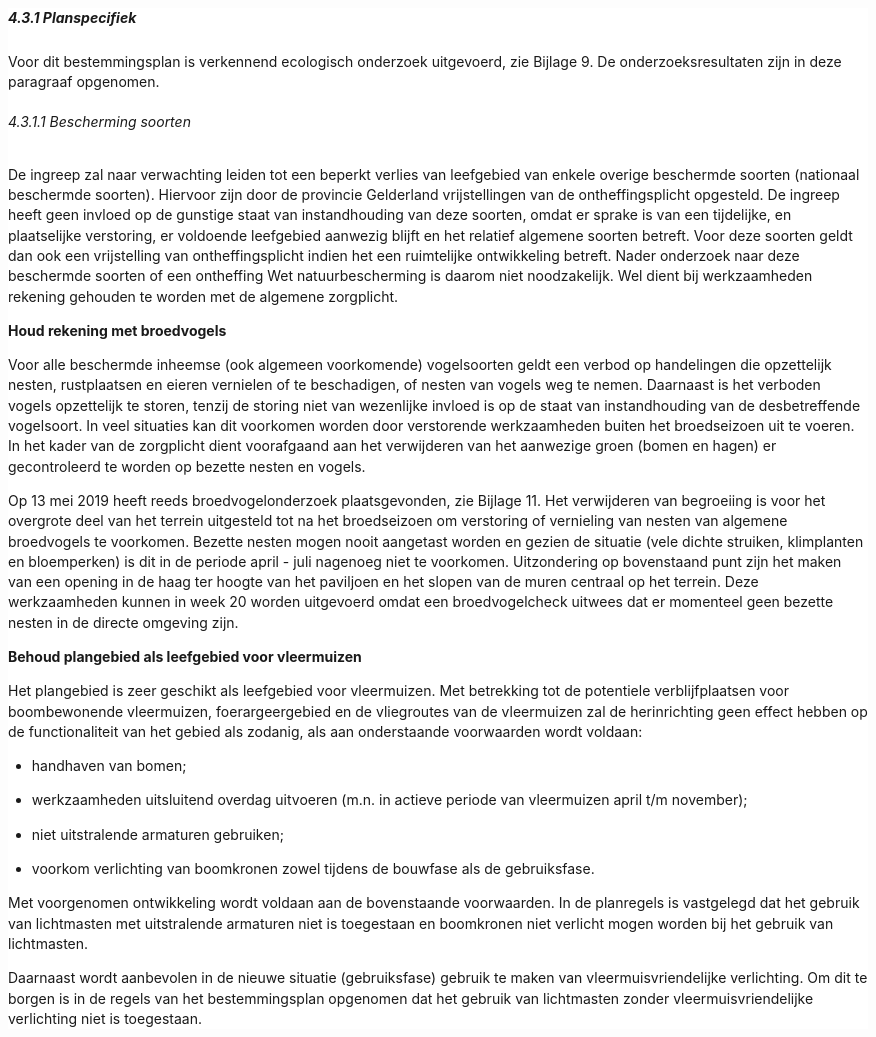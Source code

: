 ##### 4\.3\.1 Planspecifiek

Voor dit bestemmingsplan is verkennend ecologisch onderzoek uitgevoerd, zie Bijlage 9. De onderzoeksresultaten zijn in deze paragraaf opgenomen.

###### 4\.3\.1\.1 Bescherming soorten

De ingreep zal naar verwachting leiden tot een beperkt verlies van leefgebied van enkele overige beschermde soorten (nationaal beschermde soorten). Hiervoor zijn door de provincie Gelderland vrijstellingen van de ontheffingsplicht opgesteld. De ingreep heeft geen invloed op de gunstige staat van instandhouding van deze soorten, omdat er sprake is van een tijdelijke, en plaatselijke verstoring, er voldoende leefgebied aanwezig blijft en het relatief algemene soorten betreft. Voor deze soorten geldt dan ook een vrijstelling van ontheffingsplicht indien het een ruimtelijke ontwikkeling betreft. Nader onderzoek naar deze beschermde soorten of een ontheffing Wet natuurbescherming is daarom niet noodzakelijk. Wel dient bij werkzaamheden rekening gehouden te worden met de algemene zorgplicht.

**Houd rekening met broedvogels**

Voor alle beschermde inheemse (ook algemeen voorkomende) vogelsoorten geldt een verbod op handelingen die opzettelijk nesten, rustplaatsen en eieren vernielen of te beschadigen, of nesten van vogels weg te nemen. Daarnaast is het verboden vogels opzettelijk te storen, tenzij de storing niet van wezenlijke invloed is op de staat van instandhouding van de desbetreffende vogelsoort. In veel situaties kan dit voorkomen worden door verstorende werkzaamheden buiten het broedseizoen uit te voeren. In het kader van de zorgplicht dient voorafgaand aan het verwijderen van het aanwezige groen (bomen en hagen) er gecontroleerd te worden op bezette nesten en vogels.

Op 13 mei 2019 heeft reeds broedvogelonderzoek plaatsgevonden, zie Bijlage 11. Het verwijderen van begroeiing is voor het overgrote deel van het terrein uitgesteld tot na het broedseizoen om verstoring of vernieling van nesten van algemene broedvogels te voorkomen. Bezette nesten mogen nooit aangetast worden en gezien de situatie (vele dichte struiken, klimplanten en bloemperken) is dit in de periode april \- juli nagenoeg niet te voorkomen. Uitzondering op bovenstaand punt zijn het maken van een opening in de haag ter hoogte van het paviljoen en het slopen van de muren centraal op het terrein. Deze werkzaamheden kunnen in week 20 worden uitgevoerd omdat een broedvogelcheck uitwees dat er momenteel geen bezette nesten in de directe omgeving zijn.

**Behoud plangebied als leefgebied voor vleermuizen**

Het plangebied is zeer geschikt als leefgebied voor vleermuizen. Met betrekking tot de potentiele verblijfplaatsen voor boombewonende vleermuizen, foerargeergebied en de vliegroutes van de vleermuizen zal de herinrichting geen effect hebben op de functionaliteit van het gebied als zodanig, als aan onderstaande voorwaarden wordt voldaan:

* handhaven van bomen;

* werkzaamheden uitsluitend overdag uitvoeren (m.n. in actieve periode van vleermuizen april t/m november);

* niet uitstralende armaturen gebruiken;

* voorkom verlichting van boomkronen zowel tijdens de bouwfase als de gebruiksfase.

Met voorgenomen ontwikkeling wordt voldaan aan de bovenstaande voorwaarden. In de planregels is vastgelegd dat het gebruik van lichtmasten met uitstralende armaturen niet is toegestaan en boomkronen niet verlicht mogen worden bij het gebruik van lichtmasten.

Daarnaast wordt aanbevolen in de nieuwe situatie (gebruiksfase) gebruik te maken van vleermuisvriendelijke verlichting. Om dit te borgen is in de regels van het bestemmingsplan opgenomen dat het gebruik van lichtmasten zonder vleermuisvriendelijke verlichting niet is toegestaan.
